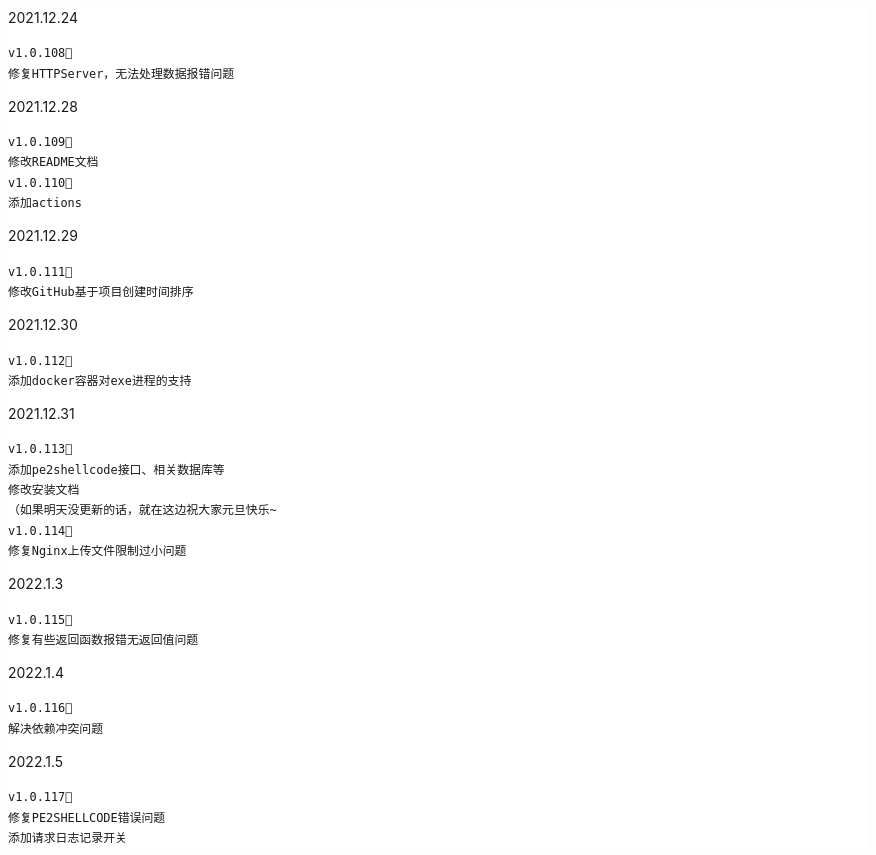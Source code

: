 2021.12.24
```
v1.0.108🌴
修复HTTPServer，无法处理数据报错问题
```

2021.12.28
```
v1.0.109🌴
修改README文档
v1.0.110🌴
添加actions
```

2021.12.29
```
v1.0.111🌴
修改GitHub基于项目创建时间排序
```

2021.12.30

```
v1.0.112🌴
添加docker容器对exe进程的支持
```

2021.12.31

```
v1.0.113🌴
添加pe2shellcode接口、相关数据库等
修改安装文档
（如果明天没更新的话，就在这边祝大家元旦快乐~
v1.0.114🌴
修复Nginx上传文件限制过小问题
```

2022.1.3

```
v1.0.115🌴
修复有些返回函数报错无返回值问题
```

2022.1.4

```
v1.0.116🌴
解决依赖冲突问题
```

2022.1.5

```
v1.0.117🌴
修复PE2SHELLCODE错误问题
添加请求日志记录开关
```
